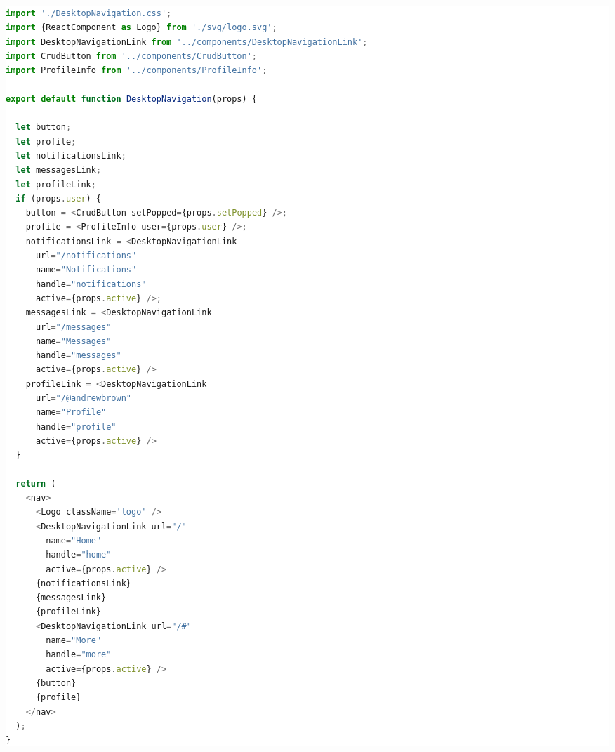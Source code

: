 ```js
import './DesktopNavigation.css';
import {ReactComponent as Logo} from './svg/logo.svg';
import DesktopNavigationLink from '../components/DesktopNavigationLink';
import CrudButton from '../components/CrudButton';
import ProfileInfo from '../components/ProfileInfo';

export default function DesktopNavigation(props) {

  let button;
  let profile;
  let notificationsLink;
  let messagesLink;
  let profileLink;
  if (props.user) {
    button = <CrudButton setPopped={props.setPopped} />;
    profile = <ProfileInfo user={props.user} />;
    notificationsLink = <DesktopNavigationLink 
      url="/notifications" 
      name="Notifications" 
      handle="notifications" 
      active={props.active} />;
    messagesLink = <DesktopNavigationLink 
      url="/messages"
      name="Messages"
      handle="messages" 
      active={props.active} />
    profileLink = <DesktopNavigationLink 
      url="/@andrewbrown" 
      name="Profile"
      handle="profile"
      active={props.active} />
  }

  return (
    <nav>
      <Logo className='logo' />
      <DesktopNavigationLink url="/" 
        name="Home"
        handle="home"
        active={props.active} />
      {notificationsLink}
      {messagesLink}
      {profileLink}
      <DesktopNavigationLink url="/#" 
        name="More" 
        handle="more"
        active={props.active} />
      {button}
      {profile}
    </nav>
  );
}
```
